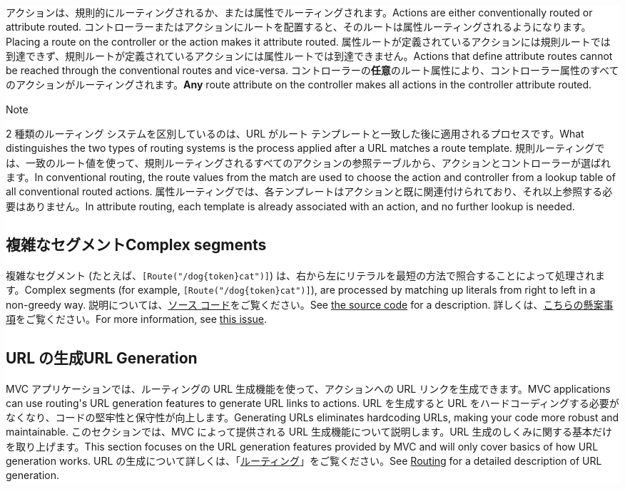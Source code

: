 <span data-ttu-id="e9e9f-294">アクションは、規則的にルーティングされるか、または属性でルーティングされます。</span><span class="sxs-lookup"><span data-stu-id="e9e9f-294">Actions are either conventionally routed or attribute routed.</span></span> <span data-ttu-id="e9e9f-295">コントローラーまたはアクションにルートを配置すると、そのルートは属性ルーティングされるようになります。</span><span class="sxs-lookup"><span data-stu-id="e9e9f-295">Placing a route on the controller or the action makes it attribute routed.</span></span> <span data-ttu-id="e9e9f-296">属性ルートが定義されているアクションには規則ルートでは到達できず、規則ルートが定義されているアクションには属性ルートでは到達できません。</span><span class="sxs-lookup"><span data-stu-id="e9e9f-296">Actions that define attribute routes cannot be reached through the conventional routes and vice-versa.</span></span> <span data-ttu-id="e9e9f-297">コントローラーの**任意**のルート属性により、コントローラー属性のすべてのアクションがルーティングされます。</span><span class="sxs-lookup"><span data-stu-id="e9e9f-297">**Any** route attribute on the controller makes all actions in the controller attribute routed.</span></span>

> [!NOTE]
> <span data-ttu-id="e9e9f-298">2 種類のルーティング システムを区別しているのは、URL がルート テンプレートと一致した後に適用されるプロセスです。</span><span class="sxs-lookup"><span data-stu-id="e9e9f-298">What distinguishes the two types of routing systems is the process applied after a URL matches a route template.</span></span> <span data-ttu-id="e9e9f-299">規則ルーティングでは、一致のルート値を使って、規則ルーティングされるすべてのアクションの参照テーブルから、アクションとコントローラーが選ばれます。</span><span class="sxs-lookup"><span data-stu-id="e9e9f-299">In conventional routing, the route values from the match are used to choose the action and controller from a lookup table of all conventional routed actions.</span></span> <span data-ttu-id="e9e9f-300">属性ルーティングでは、各テンプレートはアクションと既に関連付けられており、それ以上参照する必要はありません。</span><span class="sxs-lookup"><span data-stu-id="e9e9f-300">In attribute routing, each template is already associated with an action, and no further lookup is needed.</span></span>

## <a name="complex-segments"></a><span data-ttu-id="e9e9f-301">複雑なセグメント</span><span class="sxs-lookup"><span data-stu-id="e9e9f-301">Complex segments</span></span>

<span data-ttu-id="e9e9f-302">複雑なセグメント (たとえば、`[Route("/dog{token}cat")]`) は、右から左にリテラルを最短の方法で照合することによって処理されます。</span><span class="sxs-lookup"><span data-stu-id="e9e9f-302">Complex segments (for example, `[Route("/dog{token}cat")]`), are processed by matching up literals from right to left in a non-greedy way.</span></span> <span data-ttu-id="e9e9f-303">説明については、[ソース コード](https://github.com/aspnet/Routing/blob/9cea167cfac36cf034dbb780e3f783114ef94780/src/Microsoft.AspNetCore.Routing/Patterns/RoutePatternMatcher.cs#L296)をご覧ください。</span><span class="sxs-lookup"><span data-stu-id="e9e9f-303">See [the source code](https://github.com/aspnet/Routing/blob/9cea167cfac36cf034dbb780e3f783114ef94780/src/Microsoft.AspNetCore.Routing/Patterns/RoutePatternMatcher.cs#L296) for a description.</span></span> <span data-ttu-id="e9e9f-304">詳しくは、[こちらの懸案事項](https://github.com/aspnet/Docs/issues/8197)をご覧ください。</span><span class="sxs-lookup"><span data-stu-id="e9e9f-304">For more information, see [this issue](https://github.com/aspnet/Docs/issues/8197).</span></span>

<a name="routing-url-gen-ref-label"></a>

## <a name="url-generation"></a><span data-ttu-id="e9e9f-305">URL の生成</span><span class="sxs-lookup"><span data-stu-id="e9e9f-305">URL Generation</span></span>

<span data-ttu-id="e9e9f-306">MVC アプリケーションでは、ルーティングの URL 生成機能を使って、アクションへの URL リンクを生成できます。</span><span class="sxs-lookup"><span data-stu-id="e9e9f-306">MVC applications can use routing's URL generation features to generate URL links to actions.</span></span> <span data-ttu-id="e9e9f-307">URL を生成すると URL をハードコーディングする必要がなくなり、コードの堅牢性と保守性が向上します。</span><span class="sxs-lookup"><span data-stu-id="e9e9f-307">Generating URLs eliminates hardcoding URLs, making your code more robust and maintainable.</span></span> <span data-ttu-id="e9e9f-308">このセクションでは、MVC によって提供される URL 生成機能について説明します。URL 生成のしくみに関する基本だけを取り上げます。</span><span class="sxs-lookup"><span data-stu-id="e9e9f-308">This section focuses on the URL generation features provided by MVC and will only cover basics of how URL generation works.</span></span> <span data-ttu-id="e9e9f-309">URL の生成について詳しくは、「[ルーティング](../../fundamentals/routing.md)」をご覧ください。</span><span class="sxs-lookup"><span data-stu-id="e9e9f-309">See [Routing](../../fundamentals/routing.md) for a detailed description of URL generation.</span></span>
